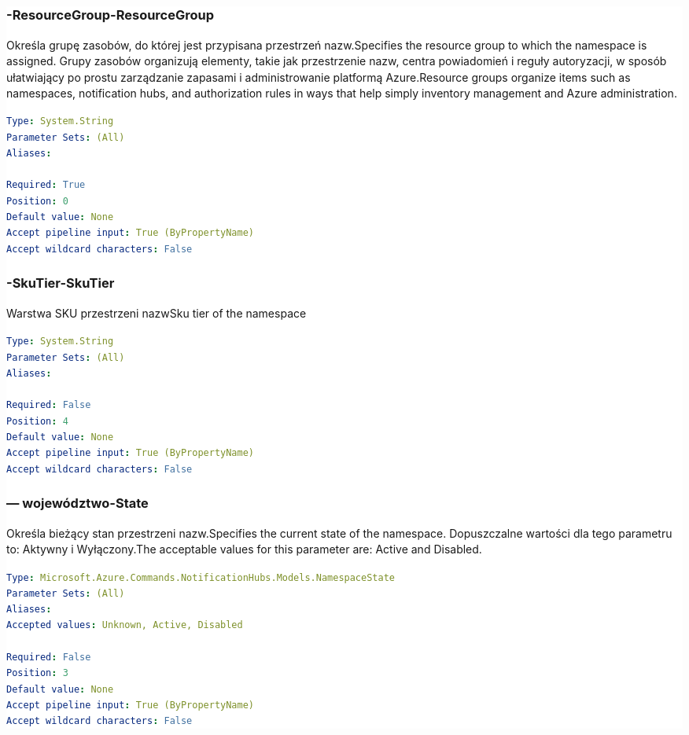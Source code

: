 ### <span data-ttu-id="07ba9-137">-ResourceGroup</span><span class="sxs-lookup"><span data-stu-id="07ba9-137">-ResourceGroup</span></span>
<span data-ttu-id="07ba9-138">Określa grupę zasobów, do której jest przypisana przestrzeń nazw.</span><span class="sxs-lookup"><span data-stu-id="07ba9-138">Specifies the resource group to which the namespace is assigned.</span></span>
<span data-ttu-id="07ba9-139">Grupy zasobów organizują elementy, takie jak przestrzenie nazw, centra powiadomień i reguły autoryzacji, w sposób ułatwiający po prostu zarządzanie zapasami i administrowanie platformą Azure.</span><span class="sxs-lookup"><span data-stu-id="07ba9-139">Resource groups organize items such as namespaces, notification hubs, and authorization rules in ways that help simply inventory management and Azure administration.</span></span>

```yaml
Type: System.String
Parameter Sets: (All)
Aliases:

Required: True
Position: 0
Default value: None
Accept pipeline input: True (ByPropertyName)
Accept wildcard characters: False
```

### <span data-ttu-id="07ba9-140">-SkuTier</span><span class="sxs-lookup"><span data-stu-id="07ba9-140">-SkuTier</span></span>
<span data-ttu-id="07ba9-141">Warstwa SKU przestrzeni nazw</span><span class="sxs-lookup"><span data-stu-id="07ba9-141">Sku tier of the namespace</span></span>

```yaml
Type: System.String
Parameter Sets: (All)
Aliases:

Required: False
Position: 4
Default value: None
Accept pipeline input: True (ByPropertyName)
Accept wildcard characters: False
```

### <span data-ttu-id="07ba9-142">— województwo</span><span class="sxs-lookup"><span data-stu-id="07ba9-142">-State</span></span>
<span data-ttu-id="07ba9-143">Określa bieżący stan przestrzeni nazw.</span><span class="sxs-lookup"><span data-stu-id="07ba9-143">Specifies the current state of the namespace.</span></span>
<span data-ttu-id="07ba9-144">Dopuszczalne wartości dla tego parametru to: Aktywny i Wyłączony.</span><span class="sxs-lookup"><span data-stu-id="07ba9-144">The acceptable values for this parameter are: Active and Disabled.</span></span>

```yaml
Type: Microsoft.Azure.Commands.NotificationHubs.Models.NamespaceState
Parameter Sets: (All)
Aliases:
Accepted values: Unknown, Active, Disabled

Required: False
Position: 3
Default value: None
Accept pipeline input: True (ByPropertyName)
Accept wildcard characters: False
```
